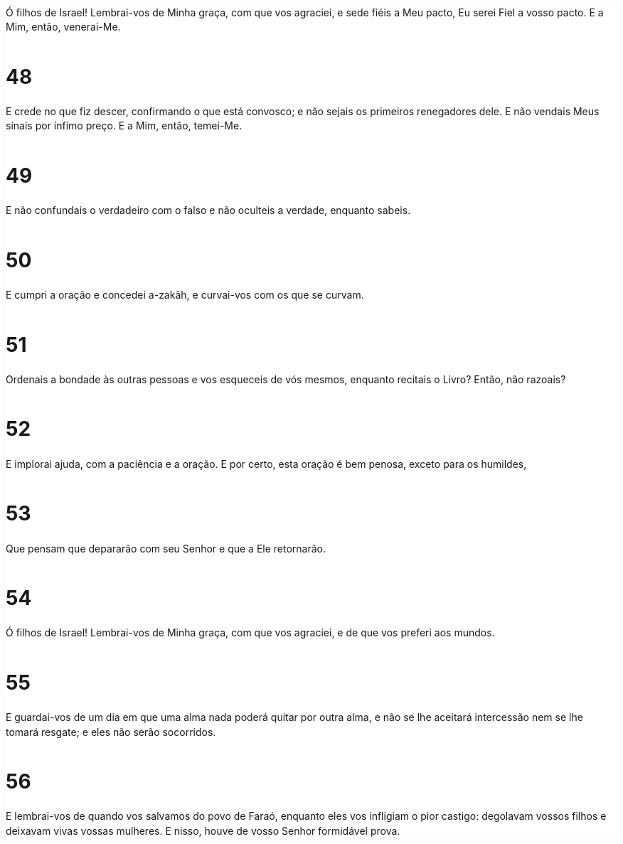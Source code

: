 Ó filhos de Israel! Lembrai-vos de Minha graça, com que vos agraciei, e sede fiéis a Meu pacto, Eu serei Fiel a vosso pacto. E a Mim, então, venerai-Me.

# 48

E crede no que fiz descer, confirmando o que está convosco; e não sejais os primeiros renegadores dele. E não vendais Meus sinais por ínfimo preço. E a Mim, então, temei-Me.

# 49

E não confundais o verdadeiro com o falso e não oculteis a verdade, enquanto sabeis.

# 50

E cumpri a oração e concedei a-zakāh, e curvai-vos com os que se curvam.

# 51

Ordenais a bondade às outras pessoas e vos esqueceis de vós mesmos, enquanto recitais o Livro? Então, não razoais?

# 52

E implorai ajuda, com a paciência e a oração. E por certo, esta oração é bem penosa, exceto para os humildes,

# 53

Que pensam que depararão com seu Senhor e que a Ele retornarão.

# 54

Ó filhos de Israel! Lembrai-vos de Minha graça, com que vos agraciei, e de que vos preferi aos mundos.

# 55

E guardai-vos de um dia em que uma alma nada poderá quitar por outra alma, e não se lhe aceitará intercessão nem se lhe tomará resgate; e eles não serão socorridos.

# 56

E lembrai-vos de quando vos salvamos do povo de Faraó, enquanto eles vos infligiam o pior castigo: degolavam vossos filhos e deixavam vivas vossas mulheres. E nisso, houve de vosso Senhor formidável prova.
